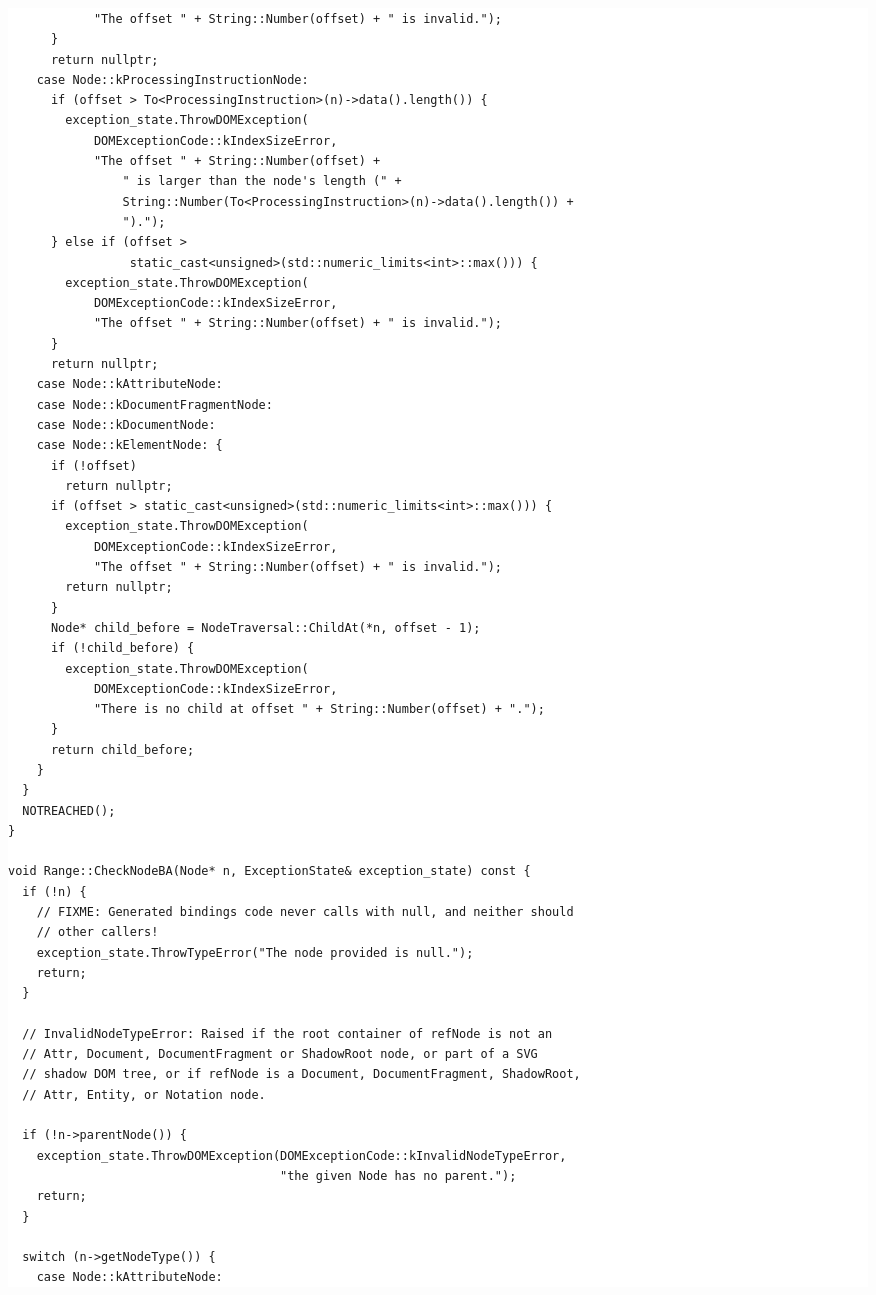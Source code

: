```
            "The offset " + String::Number(offset) + " is invalid.");
      }
      return nullptr;
    case Node::kProcessingInstructionNode:
      if (offset > To<ProcessingInstruction>(n)->data().length()) {
        exception_state.ThrowDOMException(
            DOMExceptionCode::kIndexSizeError,
            "The offset " + String::Number(offset) +
                " is larger than the node's length (" +
                String::Number(To<ProcessingInstruction>(n)->data().length()) +
                ").");
      } else if (offset >
                 static_cast<unsigned>(std::numeric_limits<int>::max())) {
        exception_state.ThrowDOMException(
            DOMExceptionCode::kIndexSizeError,
            "The offset " + String::Number(offset) + " is invalid.");
      }
      return nullptr;
    case Node::kAttributeNode:
    case Node::kDocumentFragmentNode:
    case Node::kDocumentNode:
    case Node::kElementNode: {
      if (!offset)
        return nullptr;
      if (offset > static_cast<unsigned>(std::numeric_limits<int>::max())) {
        exception_state.ThrowDOMException(
            DOMExceptionCode::kIndexSizeError,
            "The offset " + String::Number(offset) + " is invalid.");
        return nullptr;
      }
      Node* child_before = NodeTraversal::ChildAt(*n, offset - 1);
      if (!child_before) {
        exception_state.ThrowDOMException(
            DOMExceptionCode::kIndexSizeError,
            "There is no child at offset " + String::Number(offset) + ".");
      }
      return child_before;
    }
  }
  NOTREACHED();
}

void Range::CheckNodeBA(Node* n, ExceptionState& exception_state) const {
  if (!n) {
    // FIXME: Generated bindings code never calls with null, and neither should
    // other callers!
    exception_state.ThrowTypeError("The node provided is null.");
    return;
  }

  // InvalidNodeTypeError: Raised if the root container of refNode is not an
  // Attr, Document, DocumentFragment or ShadowRoot node, or part of a SVG
  // shadow DOM tree, or if refNode is a Document, DocumentFragment, ShadowRoot,
  // Attr, Entity, or Notation node.

  if (!n->parentNode()) {
    exception_state.ThrowDOMException(DOMExceptionCode::kInvalidNodeTypeError,
                                      "the given Node has no parent.");
    return;
  }

  switch (n->getNodeType()) {
    case Node::kAttributeNode:
```
